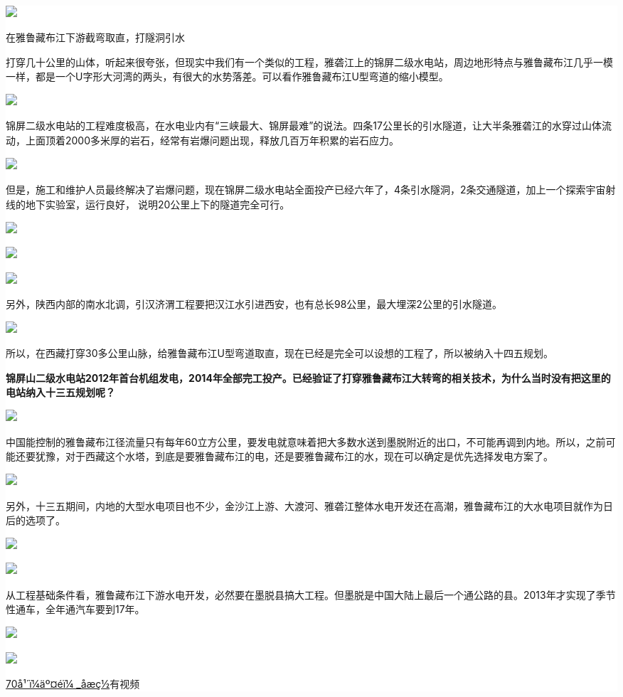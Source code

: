 ![](/images/btnews/btnews/0201_0300/0202/image33.webp)

在雅鲁藏布江下游截弯取直，打隧洞引水

打穿几十公里的山体，听起来很夸张，但现实中我们有一个类似的工程，雅砻江上的锦屏二级水电站，周边地形特点与雅鲁藏布江几乎一模一样，都是一个U字形大河湾的两头，有很大的水势落差。可以看作雅鲁藏布江U型弯道的缩小模型。

![](/images/btnews/btnews/0201_0300/0202/image34.webp)

锦屏二级水电站的工程难度极高，在水电业内有“三峡最大、锦屏最难”的说法。四条17公里长的引水隧道，让大半条雅砻江的水穿过山体流动，上面顶着2000多米厚的岩石，经常有岩爆问题出现，释放几百万年积累的岩石应力。

![](/images/btnews/btnews/0201_0300/0202/image35.webp)

但是，施工和维护人员最终解决了岩爆问题，现在锦屏二级水电站全面投产已经六年了，4条引水隧洞，2条交通隧道，加上一个探索宇宙射线的地下实验室，运行良好，
说明20公里上下的隧道完全可行。

![](/images/btnews/btnews/0201_0300/0202/image36.webp)

![](/images/btnews/btnews/0201_0300/0202/image37.webp)

![](/images/btnews/btnews/0201_0300/0202/image38.webp)

另外，陕西内部的南水北调，引汉济渭工程要把汉江水引进西安，也有总长98公里，最大埋深2公里的引水隧道。

![](/images/btnews/btnews/0201_0300/0202/image39.webp)

所以，在西藏打穿30多公里山脉，给雅鲁藏布江U型弯道取直，现在已经是完全可以设想的工程了，所以被纳入十四五规划。

**锦屏山二级水电站2012年首台机组发电，2014年全部完工投产。已经验证了打穿雅鲁藏布江大转弯的相关技术，为什么当时没有把这里的电站纳入十三五规划呢？**

![](/images/btnews/btnews/0201_0300/0202/image40.webp)

中国能控制的雅鲁藏布江径流量只有每年60立方公里，要发电就意味着把大多数水送到墨脱附近的出口，不可能再调到内地。所以，之前可能还要犹豫，对于西藏这个水塔，到底是要雅鲁藏布江的电，还是要雅鲁藏布江的水，现在可以确定是优先选择发电方案了。

![](/images/btnews/btnews/0201_0300/0202/image41.webp)

另外，十三五期间，内地的大型水电项目也不少，金沙江上游、大渡河、雅砻江整体水电开发还在高潮，雅鲁藏布江的大水电项目就作为日后的选项了。

![](/images/btnews/btnews/0201_0300/0202/image42.webp)

![](/images/btnews/btnews/0201_0300/0202/image43.webp)

从工程基础条件看，雅鲁藏布江下游水电开发，必然要在墨脱县搞大工程。但墨脱是中国大陆上最后一个通公路的县。2013年才实现了季节性通车，全年通汽车要到17年。

![](/images/btnews/btnews/0201_0300/0202/image44.webp)

![](/images/btnews/btnews/0201_0300/0202/image45.webp)

[
70å¹´ï¼äº¤éï¼
\_åæç½](https://politics.gmw.cn/2019-09/06/content_33142134.htm?from=search)有视频
